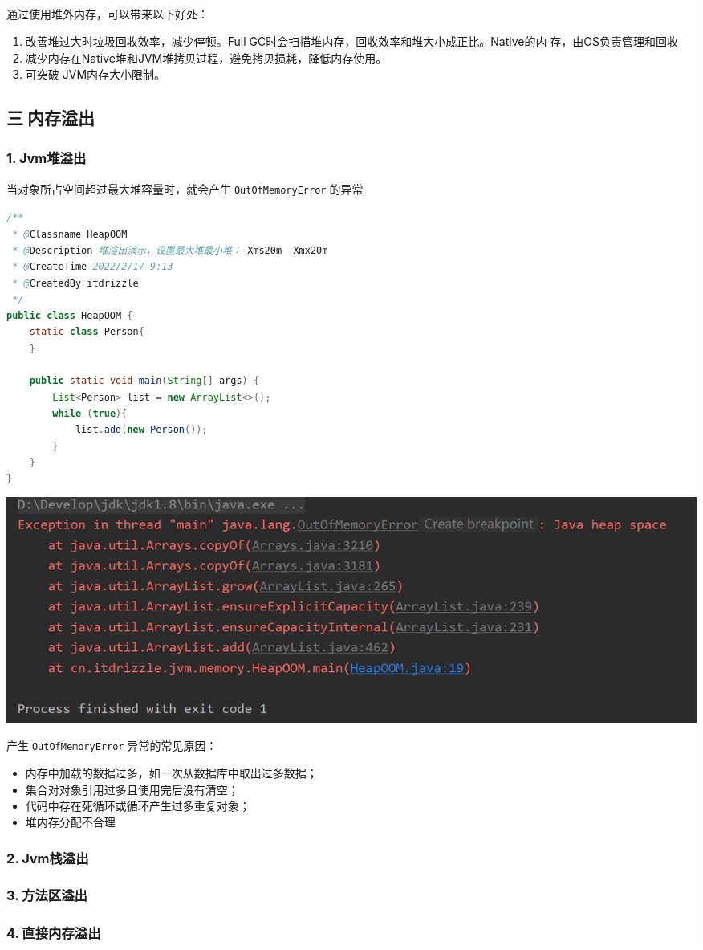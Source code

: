 通过使用堆外内存，可以带来以下好处：

1. 改善堆过大时垃圾回收效率，减少停顿。Full GC时会扫描堆内存，回收效率和堆大小成正比。Native的内 存，由OS负责管理和回收
2. 减少内存在Native堆和JVM堆拷贝过程，避免拷贝损耗，降低内存使用。 
3. 可突破 JVM内存大小限制。

## 三 内存溢出

### 1. Jvm堆溢出

当对象所占空间超过最大堆容量时，就会产生 `OutOfMemoryError` 的异常

```java
/**
 * @Classname HeapOOM
 * @Description 堆溢出演示，设置最大堆最小堆：-Xms20m -Xmx20m
 * @CreateTime 2022/2/17 9:13
 * @CreatedBy itdrizzle
 */
public class HeapOOM {
    static class Person{
    }

    public static void main(String[] args) {
        List<Person> list = new ArrayList<>();
        while (true){
            list.add(new Person());
        }
    }
}
```

![image-20220217091955292](vx_images/image-20220217091955292.png)

产生 `OutOfMemoryError` 异常的常见原因： 

- 内存中加载的数据过多，如一次从数据库中取出过多数据； 
- 集合对对象引用过多且使用完后没有清空； 
- 代码中存在死循环或循环产生过多重复对象； 
- 堆内存分配不合理

### 2. Jvm栈溢出

### 3. 方法区溢出

### 4. 直接内存溢出
